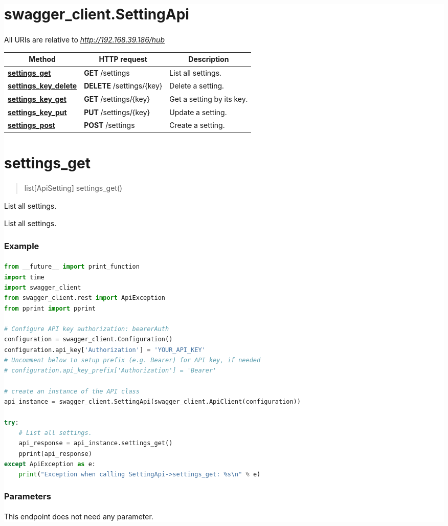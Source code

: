 # swagger_client.SettingApi

All URIs are relative to *http://192.168.39.186/hub*

Method | HTTP request | Description
------------- | ------------- | -------------
[**settings_get**](SettingApi.md#settings_get) | **GET** /settings | List all settings.
[**settings_key_delete**](SettingApi.md#settings_key_delete) | **DELETE** /settings/{key} | Delete a setting.
[**settings_key_get**](SettingApi.md#settings_key_get) | **GET** /settings/{key} | Get a setting by its key.
[**settings_key_put**](SettingApi.md#settings_key_put) | **PUT** /settings/{key} | Update a setting.
[**settings_post**](SettingApi.md#settings_post) | **POST** /settings | Create a setting.


# **settings_get**
> list[ApiSetting] settings_get()

List all settings.

List all settings.

### Example
```python
from __future__ import print_function
import time
import swagger_client
from swagger_client.rest import ApiException
from pprint import pprint

# Configure API key authorization: bearerAuth
configuration = swagger_client.Configuration()
configuration.api_key['Authorization'] = 'YOUR_API_KEY'
# Uncomment below to setup prefix (e.g. Bearer) for API key, if needed
# configuration.api_key_prefix['Authorization'] = 'Bearer'

# create an instance of the API class
api_instance = swagger_client.SettingApi(swagger_client.ApiClient(configuration))

try:
    # List all settings.
    api_response = api_instance.settings_get()
    pprint(api_response)
except ApiException as e:
    print("Exception when calling SettingApi->settings_get: %s\n" % e)
```

### Parameters
This endpoint does not need any parameter.
